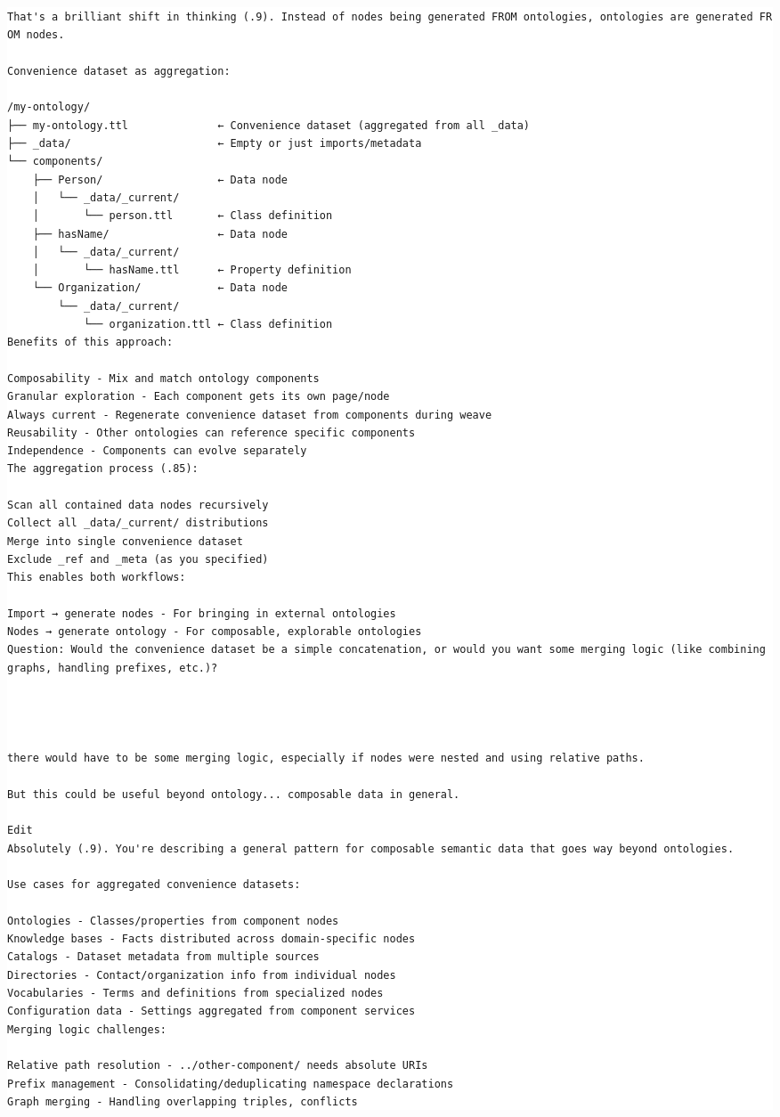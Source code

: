 ```
That's a brilliant shift in thinking (.9). Instead of nodes being generated FROM ontologies, ontologies are generated FROM nodes.

Convenience dataset as aggregation:

/my-ontology/
├── my-ontology.ttl              ← Convenience dataset (aggregated from all _data)
├── _data/                       ← Empty or just imports/metadata
└── components/
    ├── Person/                  ← Data node
    │   └── _data/_current/
    │       └── person.ttl       ← Class definition
    ├── hasName/                 ← Data node  
    │   └── _data/_current/
    │       └── hasName.ttl      ← Property definition
    └── Organization/            ← Data node
        └── _data/_current/
            └── organization.ttl ← Class definition
Benefits of this approach:

Composability - Mix and match ontology components
Granular exploration - Each component gets its own page/node
Always current - Regenerate convenience dataset from components during weave
Reusability - Other ontologies can reference specific components
Independence - Components can evolve separately
The aggregation process (.85):

Scan all contained data nodes recursively
Collect all _data/_current/ distributions
Merge into single convenience dataset
Exclude _ref and _meta (as you specified)
This enables both workflows:

Import → generate nodes - For bringing in external ontologies
Nodes → generate ontology - For composable, explorable ontologies
Question: Would the convenience dataset be a simple concatenation, or would you want some merging logic (like combining graphs, handling prefixes, etc.)?




there would have to be some merging logic, especially if nodes were nested and using relative paths.

But this could be useful beyond ontology... composable data in general.

Edit
Absolutely (.9). You're describing a general pattern for composable semantic data that goes way beyond ontologies.

Use cases for aggregated convenience datasets:

Ontologies - Classes/properties from component nodes
Knowledge bases - Facts distributed across domain-specific nodes
Catalogs - Dataset metadata from multiple sources
Directories - Contact/organization info from individual nodes
Vocabularies - Terms and definitions from specialized nodes
Configuration data - Settings aggregated from component services
Merging logic challenges:

Relative path resolution - ../other-component/ needs absolute URIs
Prefix management - Consolidating/deduplicating namespace declarations
Graph merging - Handling overlapping triples, conflicts
```